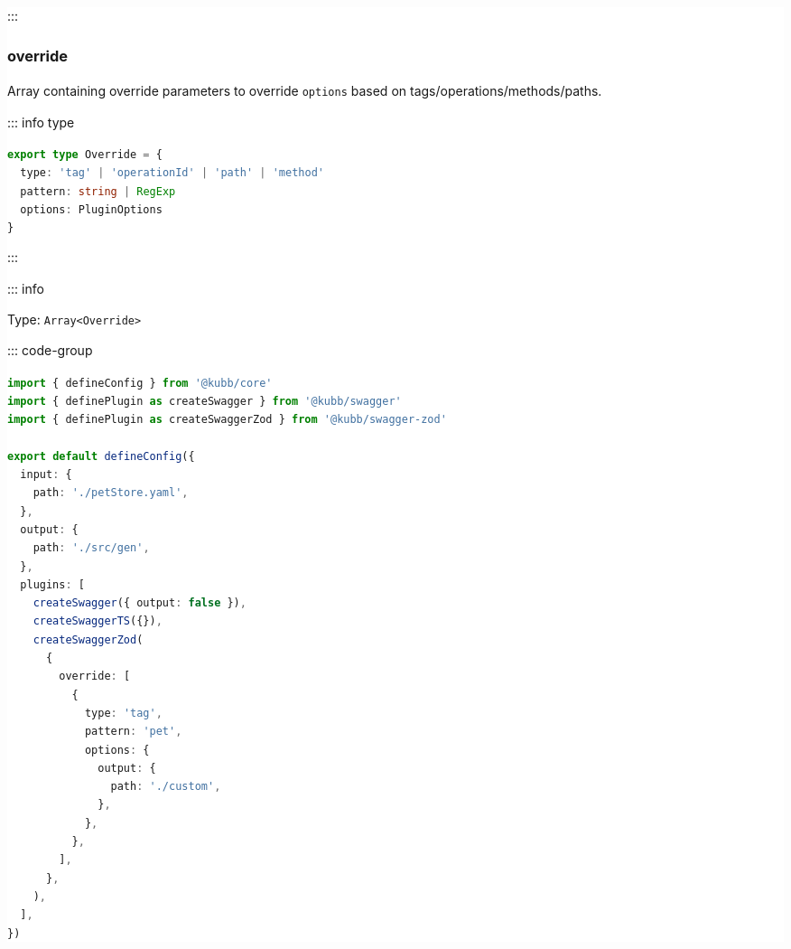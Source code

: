 :::

### override

Array containing override parameters to override `options` based on tags/operations/methods/paths.

::: info type

```typescript [Override]
export type Override = {
  type: 'tag' | 'operationId' | 'path' | 'method'
  pattern: string | RegExp
  options: PluginOptions
}
```

:::

::: info

Type: `Array<Override>` <br/>

::: code-group

```typescript [kubb.config.js]
import { defineConfig } from '@kubb/core'
import { definePlugin as createSwagger } from '@kubb/swagger'
import { definePlugin as createSwaggerZod } from '@kubb/swagger-zod'

export default defineConfig({
  input: {
    path: './petStore.yaml',
  },
  output: {
    path: './src/gen',
  },
  plugins: [
    createSwagger({ output: false }),
    createSwaggerTS({}),
    createSwaggerZod(
      {
        override: [
          {
            type: 'tag',
            pattern: 'pet',
            options: {
              output: {
                path: './custom',
              },
            },
          },
        ],
      },
    ),
  ],
})
```
